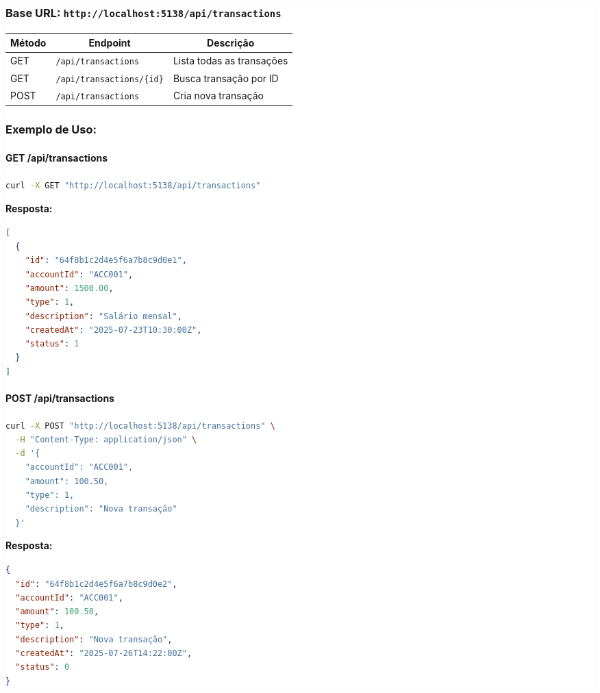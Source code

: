 ### **Base URL:** `http://localhost:5138/api/transactions`

| Método | Endpoint | Descrição |
|--------|----------|-----------|
| GET | `/api/transactions` | Lista todas as transações |
| GET | `/api/transactions/{id}` | Busca transação por ID |
| POST | `/api/transactions` | Cria nova transação |

### **Exemplo de Uso:**

#### **GET /api/transactions**
```bash
curl -X GET "http://localhost:5138/api/transactions"
```

**Resposta:**
```json
[
  {
    "id": "64f8b1c2d4e5f6a7b8c9d0e1",
    "accountId": "ACC001",
    "amount": 1500.00,
    "type": 1,
    "description": "Salário mensal",
    "createdAt": "2025-07-23T10:30:00Z",
    "status": 1
  }
]
```

#### **POST /api/transactions**
```bash
curl -X POST "http://localhost:5138/api/transactions" \
  -H "Content-Type: application/json" \
  -d '{
    "accountId": "ACC001",
    "amount": 100.50,
    "type": 1,
    "description": "Nova transação"
  }'
```

**Resposta:**
```json
{
  "id": "64f8b1c2d4e5f6a7b8c9d0e2",
  "accountId": "ACC001",
  "amount": 100.50,
  "type": 1,
  "description": "Nova transação",
  "createdAt": "2025-07-26T14:22:00Z",
  "status": 0
}
```

